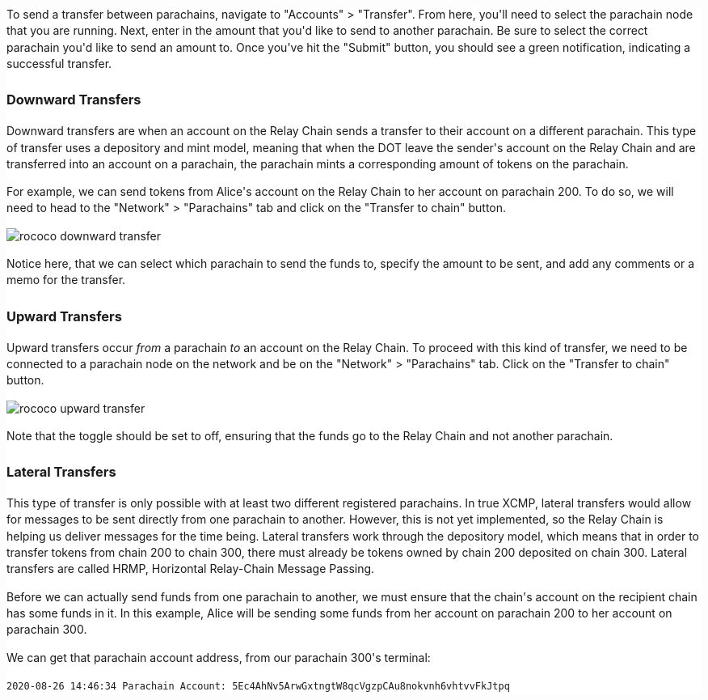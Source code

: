 To send a transfer between parachains, navigate to "Accounts" > "Transfer". From here, you'll need
to select the parachain node that you are running. Next, enter in the amount that you'd like to send
to another parachain. Be sure to select the correct parachain you'd like to send an amount to. Once
you've hit the "Submit" button, you should see a green notification, indicating a successful
transfer.

### Downward Transfers

Downward transfers are when an account on the Relay Chain sends a transfer to their account on a
different parachain. This type of transfer uses a depository and mint model, meaning that when the
DOT leave the sender's account on the Relay Chain and are transferred into an account on a
parachain, the parachain mints a corresponding amount of tokens on the parachain.

For example, we can send tokens from Alice's account on the Relay Chain to her account on
parachain 200. To do so, we will need to head to the "Network" > "Parachains" tab and click on the
"Transfer to chain" button.

![rococo downward transfer](assets/rococo/rococo-downward-transfer.png)

Notice here, that we can select which parachain to send the funds to, specify the amount to be sent,
and add any comments or a memo for the transfer.

### Upward Transfers

Upward transfers occur _from_ a parachain _to_ an account on the Relay Chain. To proceed with this
kind of transfer, we need to be connected to a parachain node on the network and be on the
"Network" > "Parachains" tab. Click on the "Transfer to chain" button.

![rococo upward transfer](assets/rococo/rococo-upward-transfer.png)

Note that the toggle should be set to off, ensuring that the funds go to the Relay Chain and not
another parachain.

### Lateral Transfers

This type of transfer is only possible with at least two different registered parachains. In true
XCMP, lateral transfers would allow for messages to be sent directly from one parachain to another.
However, this is not yet implemented, so the Relay Chain is helping us deliver messages for the time
being. Lateral transfers work through the depository model, which means that in order to transfer
tokens from chain 200 to chain 300, there must already be tokens owned by chain 200 deposited on
chain 300. Lateral transfers are called HRMP, Horizontal Relay-Chain Message Passing.

Before we can actually send funds from one parachain to another, we must ensure that the chain's
account on the recipient chain has some funds in it. In this example, Alice will be sending some
funds from her account on parachain 200 to her account on parachain 300.

We can get that parachain account address, from our parachain 300's terminal:

```
2020-08-26 14:46:34 Parachain Account: 5Ec4AhNv5ArwGxtngtW8qcVgzpCAu8nokvnh6vhtvvFkJtpq
```
